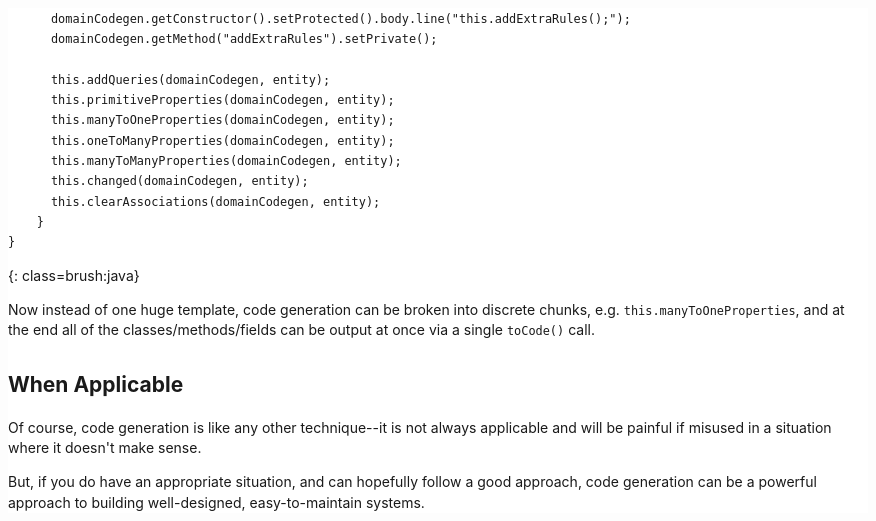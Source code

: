           domainCodegen.getConstructor().setProtected().body.line("this.addExtraRules();");
          domainCodegen.getMethod("addExtraRules").setPrivate();

          this.addQueries(domainCodegen, entity);
          this.primitiveProperties(domainCodegen, entity);
          this.manyToOneProperties(domainCodegen, entity);
          this.oneToManyProperties(domainCodegen, entity);
          this.manyToManyProperties(domainCodegen, entity);
          this.changed(domainCodegen, entity);
          this.clearAssociations(domainCodegen, entity);
        }
    }
  {: class=brush:java}

Now instead of one huge template, code generation can be broken into discrete chunks, e.g. `this.manyToOneProperties`, and at the end all of the classes/methods/fields can be output at once via a single `toCode()` call.

When Applicable
---------------

Of course, code generation is like any other technique--it is not always applicable and will be painful if misused in a situation where it doesn't make sense.

But, if you do have an appropriate situation, and can hopefully follow a good approach, code generation can be a powerful approach to building well-designed, easy-to-maintain systems.

